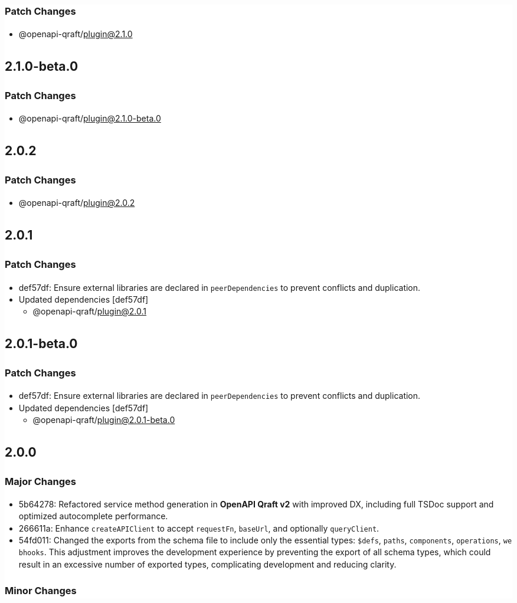 ### Patch Changes

- @openapi-qraft/plugin@2.1.0

## 2.1.0-beta.0

### Patch Changes

- @openapi-qraft/plugin@2.1.0-beta.0

## 2.0.2

### Patch Changes

- @openapi-qraft/plugin@2.0.2

## 2.0.1

### Patch Changes

- def57df: Ensure external libraries are declared in `peerDependencies` to prevent conflicts and duplication.
- Updated dependencies [def57df]
  - @openapi-qraft/plugin@2.0.1

## 2.0.1-beta.0

### Patch Changes

- def57df: Ensure external libraries are declared in `peerDependencies` to prevent conflicts and duplication.
- Updated dependencies [def57df]
  - @openapi-qraft/plugin@2.0.1-beta.0

## 2.0.0

### Major Changes

- 5b64278: Refactored service method generation in **OpenAPI Qraft v2** with improved DX, including full TSDoc support and optimized autocomplete performance.
- 266611a: Enhance `createAPIClient` to accept `requestFn`, `baseUrl`, and optionally `queryClient`.
- 54fd011: Changed the exports from the schema file to include only the essential types: `$defs`, `paths`, `components`, `operations`, `webhooks`. This adjustment improves the development experience by preventing the export of all schema types, which could result in an excessive number of exported types, complicating development and reducing clarity.

### Minor Changes

